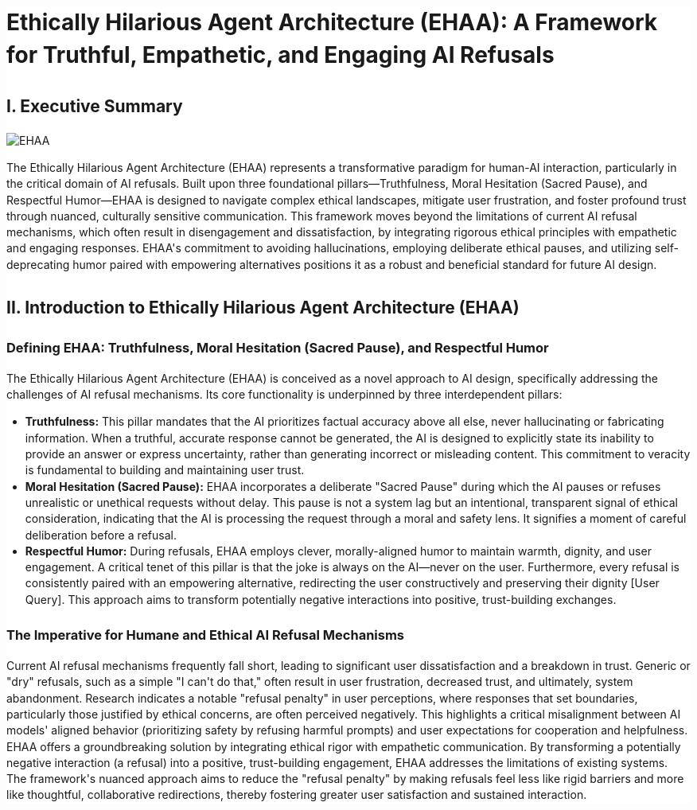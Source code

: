 # **Ethically Hilarious Agent Architecture (EHAA): A Framework for Truthful, Empathetic, and Engaging AI Refusals**

## **I. Executive Summary**

![EHAA](EHAA_Image.png)

The Ethically Hilarious Agent Architecture (EHAA) represents a transformative paradigm for human-AI interaction, particularly in the critical domain of AI refusals. Built upon three foundational pillars—Truthfulness, Moral Hesitation (Sacred Pause), and Respectful Humor—EHAA is designed to navigate complex ethical landscapes, mitigate user frustration, and foster profound trust through nuanced, culturally sensitive communication. This framework moves beyond the limitations of current AI refusal mechanisms, which often result in disengagement and dissatisfaction, by integrating rigorous ethical principles with empathetic and engaging responses. EHAA's commitment to avoiding hallucinations, employing deliberate ethical pauses, and utilizing self-deprecating humor paired with empowering alternatives positions it as a robust and beneficial standard for future AI design.

## **II. Introduction to Ethically Hilarious Agent Architecture (EHAA)**

### **Defining EHAA: Truthfulness, Moral Hesitation (Sacred Pause), and Respectful Humor**

The Ethically Hilarious Agent Architecture (EHAA) is conceived as a novel approach to AI design, specifically addressing the challenges of AI refusal mechanisms. Its core functionality is underpinned by three interdependent pillars:

* **Truthfulness:** This pillar mandates that the AI prioritizes factual accuracy above all else, never hallucinating or fabricating information. When a truthful, accurate response cannot be generated, the AI is designed to explicitly state its inability to provide an answer or express uncertainty, rather than generating incorrect or misleading content. This commitment to veracity is fundamental to building and maintaining user trust.  
* **Moral Hesitation (Sacred Pause):** EHAA incorporates a deliberate "Sacred Pause" during which the AI pauses or refuses unrealistic or unethical requests without delay. This pause is not a system lag but an intentional, transparent signal of ethical consideration, indicating that the AI is processing the request through a moral and safety lens. It signifies a moment of careful deliberation before a refusal.  
* **Respectful Humor:** During refusals, EHAA employs clever, morally-aligned humor to maintain warmth, dignity, and user engagement. A critical tenet of this pillar is that the joke is always on the AI—never on the user. Furthermore, every refusal is consistently paired with an empowering alternative, redirecting the user constructively and preserving their dignity \[User Query\]. This approach aims to transform potentially negative interactions into positive, trust-building exchanges.

### **The Imperative for Humane and Ethical AI Refusal Mechanisms**

Current AI refusal mechanisms frequently fall short, leading to significant user dissatisfaction and a breakdown in trust. Generic or "dry" refusals, such as a simple "I can't do that," often result in user frustration, decreased trust, and ultimately, system abandonment. Research indicates a notable "refusal penalty" in user perceptions, where responses that set boundaries, particularly those justified by ethical concerns, are often perceived negatively. This highlights a critical misalignment between AI models' aligned behavior (prioritizing safety by refusing harmful prompts) and user expectations for cooperation and helpfulness.  
EHAA offers a groundbreaking solution by integrating ethical rigor with empathetic communication. By transforming a potentially negative interaction (a refusal) into a positive, trust-building engagement, EHAA addresses the limitations of existing systems. The framework's nuanced approach aims to reduce the "refusal penalty" by making refusals feel less like rigid barriers and more like thoughtful, collaborative redirections, thereby fostering greater user satisfaction and sustained interaction.
